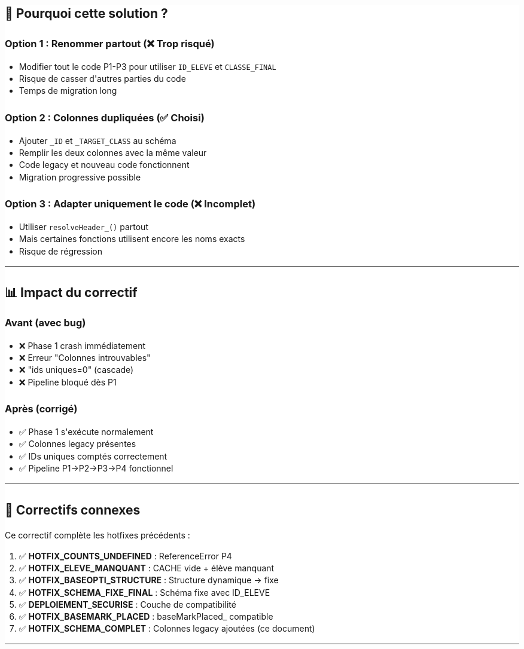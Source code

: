 
## 📝 Pourquoi cette solution ?

### Option 1 : Renommer partout (❌ Trop risqué)
- Modifier tout le code P1-P3 pour utiliser `ID_ELEVE` et `CLASSE_FINAL`
- Risque de casser d'autres parties du code
- Temps de migration long

### Option 2 : Colonnes dupliquées (✅ Choisi)
- Ajouter `_ID` et `_TARGET_CLASS` au schéma
- Remplir les deux colonnes avec la même valeur
- Code legacy et nouveau code fonctionnent
- Migration progressive possible

### Option 3 : Adapter uniquement le code (❌ Incomplet)
- Utiliser `resolveHeader_()` partout
- Mais certaines fonctions utilisent encore les noms exacts
- Risque de régression

---

## 📊 Impact du correctif

### Avant (avec bug)
- ❌ Phase 1 crash immédiatement
- ❌ Erreur "Colonnes introuvables"
- ❌ "ids uniques=0" (cascade)
- ❌ Pipeline bloqué dès P1

### Après (corrigé)
- ✅ Phase 1 s'exécute normalement
- ✅ Colonnes legacy présentes
- ✅ IDs uniques comptés correctement
- ✅ Pipeline P1→P2→P3→P4 fonctionnel

---

## 🔗 Correctifs connexes

Ce correctif complète les hotfixes précédents :
1. ✅ **HOTFIX_COUNTS_UNDEFINED** : ReferenceError P4
2. ✅ **HOTFIX_ELEVE_MANQUANT** : CACHE vide + élève manquant
3. ✅ **HOTFIX_BASEOPTI_STRUCTURE** : Structure dynamique → fixe
4. ✅ **HOTFIX_SCHEMA_FIXE_FINAL** : Schéma fixe avec ID_ELEVE
5. ✅ **DEPLOIEMENT_SECURISE** : Couche de compatibilité
6. ✅ **HOTFIX_BASEMARK_PLACED** : baseMarkPlaced_ compatible
7. ✅ **HOTFIX_SCHEMA_COMPLET** : Colonnes legacy ajoutées (ce document)

---
